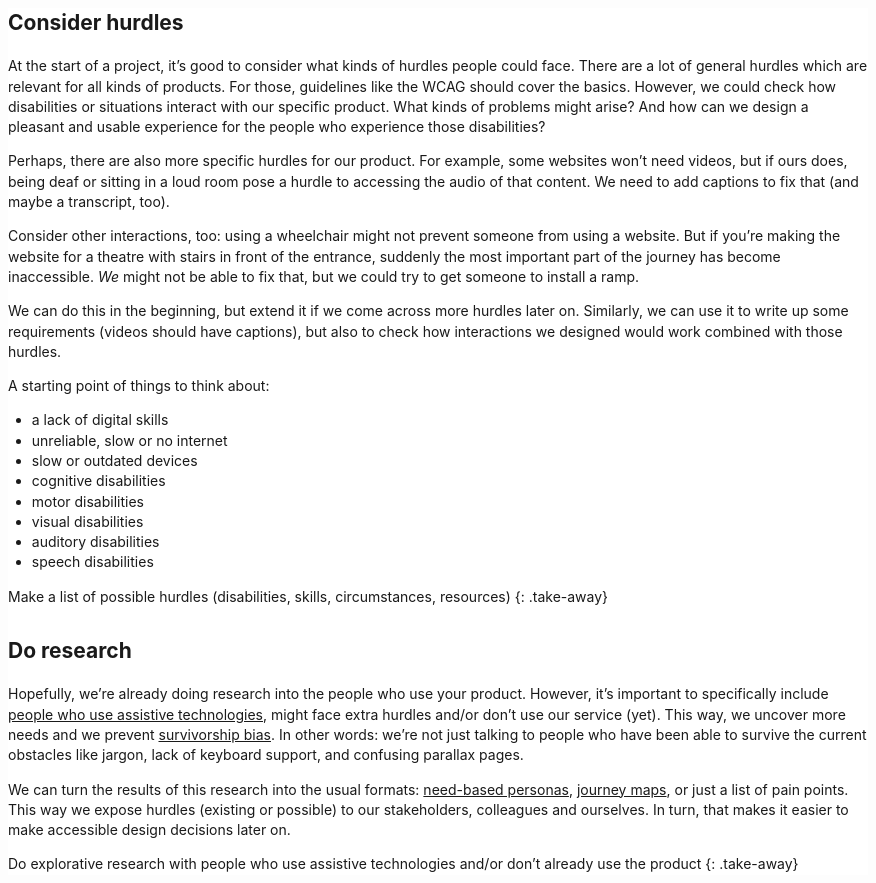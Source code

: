 ## Consider hurdles

At the start of a project, it’s good to consider what kinds of hurdles people could face. There are a lot of general hurdles which are relevant for all kinds of products. For those, guidelines like the WCAG should cover the basics. However, we could check how disabilities or situations interact with our specific product. What kinds of problems might arise? And how can we design a pleasant and usable experience for the people who experience those disabilities?

Perhaps, there are also more specific hurdles for our product. For example, some websites won’t need videos, but if ours does, being deaf or sitting in a loud room pose a hurdle to accessing the audio of that content. We need to add captions to fix that (and maybe a transcript, too). 

Consider other interactions, too: using a wheelchair might not prevent someone from using a website. But if you’re making the website for a theatre with stairs in front of the entrance, suddenly the most important part of the journey has become inaccessible. *We* might not be able to fix that, but we could try to get someone to install a ramp.

We can do this in the beginning, but extend it if we come across more hurdles later on. Similarly, we can use it to write up some requirements (videos should have captions), but also to check how interactions we designed would work combined with those hurdles. 

A starting point of things to think about:
- a lack of digital skills
- unreliable, slow or no internet
- slow or outdated devices
- cognitive disabilities
- motor disabilities
- visual disabilities
- auditory disabilities
- speech disabilities

Make a list of possible hurdles (disabilities, skills, circumstances, resources)
{: .take-away}

## Do research

Hopefully, we’re already doing research into the people who use your product. However, it’s important to specifically include [people who use assistive technologies](https://tetralogical.com/blog/2022/08/01/inclusive-user-research-recruiting-participants/), might face extra hurdles and/or don’t use our service (yet). This way, we uncover more needs and we prevent [survivorship bias](https://en.wikipedia.org/wiki/Survivorship_bias). In other words: we’re not just talking to people who have been able to survive the current obstacles like jargon, lack of keyboard support, and confusing parallax pages. 

We can turn the results of this research into the usual formats: [need-based personas](https://playbook.hike.one/methods/mapping/personas), [journey maps](https://playbook.hike.one/methods/mapping/user-journeys), or just a list of pain points. This way we expose hurdles (existing or possible) to our stakeholders, colleagues and ourselves. In turn, that makes it easier to make accessible design decisions later on.

Do explorative research with people who use assistive technologies and/or don’t already use the product
{: .take-away}
